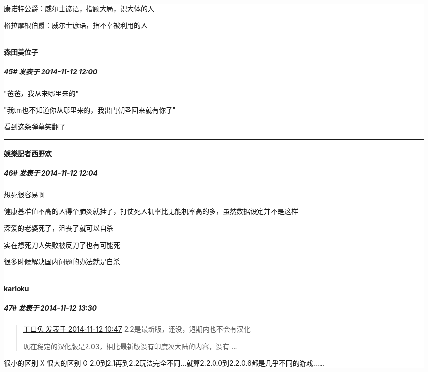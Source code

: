 


康诺特公爵：威尔士谚语，指顾大局，识大体的人 

格拉摩根伯爵：威尔士谚语，指不幸被利用的人 







*****

####  森田美位子  
##### 45#       发表于 2014-11-12 12:00




"爸爸，我从来哪里来的"

"我tm也不知道你从哪里来的，我出门朝圣回来就有你了"


看到这条弹幕笑翻了







*****

####  娛樂記者西野欢  
##### 46#       发表于 2014-11-12 12:04




想死很容易啊

健康基准值不高的人得个肺炎就挂了，打仗死人机率比无能机率高的多，虽然数据设定并不是这样

深爱的老婆死了，沮丧了就可以自杀

实在想死刀人失败被反刀了也有可能死

很多时候解决国内问题的办法就是自杀







*****

####  karloku  
##### 47#       发表于 2014-11-12 13:30



<blockquote><a href="httphttps://bbs.saraba1st.com/2b/forum.php?mod=redirect&amp;amp;goto=findpost&amp;amp;pid=27195473&amp;amp;ptid=1072297" target="_blank">工口兔 发表于 2014-11-12 10:47</a>
2.2是最新版，还没，短期内也不会有汉化

现在稳定的汉化版是2.03，相比最新版没有印度次大陆的内容，没有 ...</blockquote>
很小的区别 X
很大的区别 O
2.0到2.1再到2.2玩法完全不同...就算2.2.0.0到2.2.0.6都是几乎不同的游戏......

